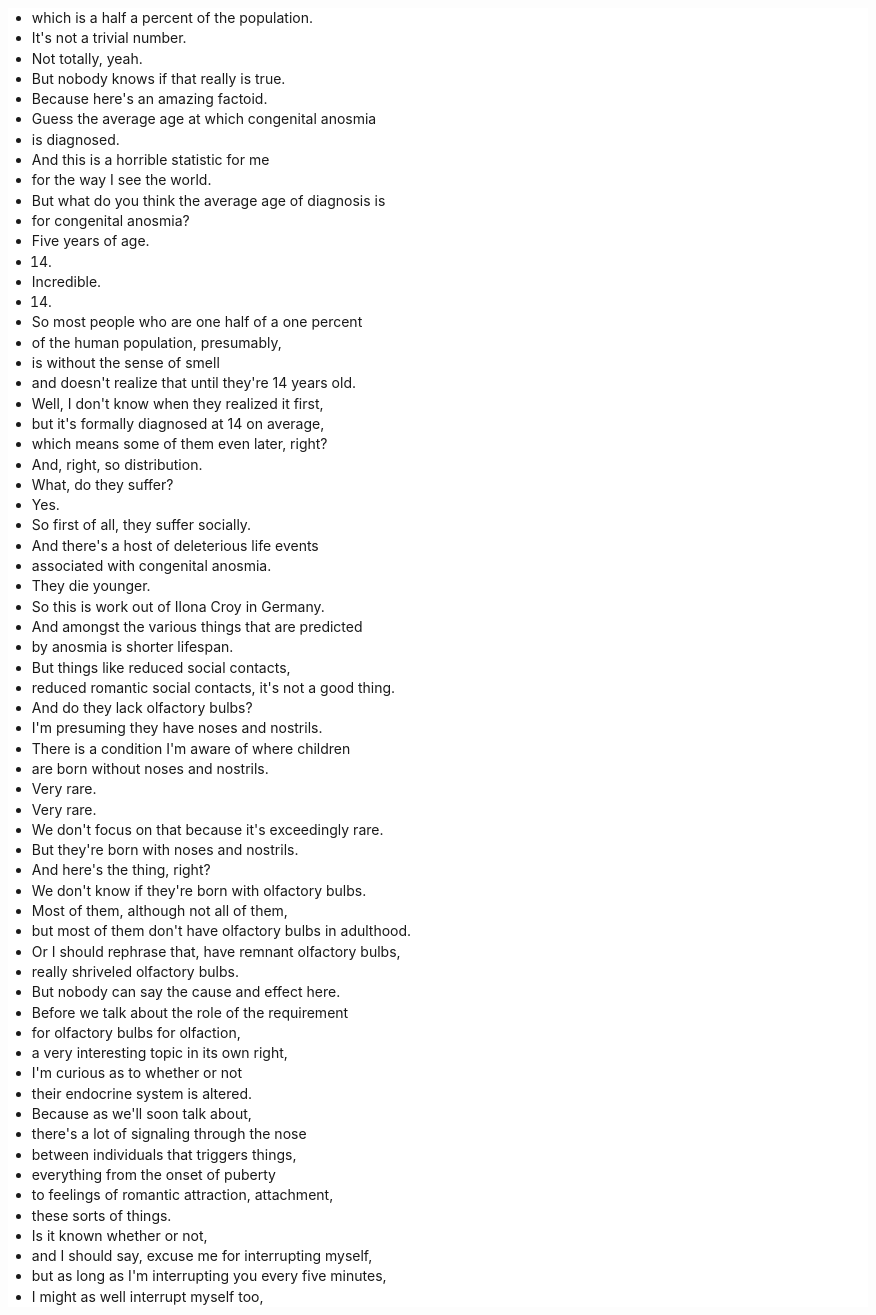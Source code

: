 *  which is a half a percent of the population.
*  It's not a trivial number.
*  Not totally, yeah.
*  But nobody knows if that really is true.
*  Because here's an amazing factoid.
*  Guess the average age at which congenital anosmia
*  is diagnosed.
*  And this is a horrible statistic for me
*  for the way I see the world.
*  But what do you think the average age of diagnosis is
*  for congenital anosmia?
*  Five years of age.
*  14.
*  Incredible.
*  14.
*  So most people who are one half of a one percent
*  of the human population, presumably,
*  is without the sense of smell
*  and doesn't realize that until they're 14 years old.
*  Well, I don't know when they realized it first,
*  but it's formally diagnosed at 14 on average,
*  which means some of them even later, right?
*  And, right, so distribution.
*  What, do they suffer?
*  Yes.
*  So first of all, they suffer socially.
*  And there's a host of deleterious life events
*  associated with congenital anosmia.
*  They die younger.
*  So this is work out of Ilona Croy in Germany.
*  And amongst the various things that are predicted
*  by anosmia is shorter lifespan.
*  But things like reduced social contacts,
*  reduced romantic social contacts, it's not a good thing.
*  And do they lack olfactory bulbs?
*  I'm presuming they have noses and nostrils.
*  There is a condition I'm aware of where children
*  are born without noses and nostrils.
*  Very rare.
*  Very rare.
*  We don't focus on that because it's exceedingly rare.
*  But they're born with noses and nostrils.
*  And here's the thing, right?
*  We don't know if they're born with olfactory bulbs.
*  Most of them, although not all of them,
*  but most of them don't have olfactory bulbs in adulthood.
*  Or I should rephrase that, have remnant olfactory bulbs,
*  really shriveled olfactory bulbs.
*  But nobody can say the cause and effect here.
*  Before we talk about the role of the requirement
*  for olfactory bulbs for olfaction,
*  a very interesting topic in its own right,
*  I'm curious as to whether or not
*  their endocrine system is altered.
*  Because as we'll soon talk about,
*  there's a lot of signaling through the nose
*  between individuals that triggers things,
*  everything from the onset of puberty
*  to feelings of romantic attraction, attachment,
*  these sorts of things.
*  Is it known whether or not,
*  and I should say, excuse me for interrupting myself,
*  but as long as I'm interrupting you every five minutes,
*  I might as well interrupt myself too,